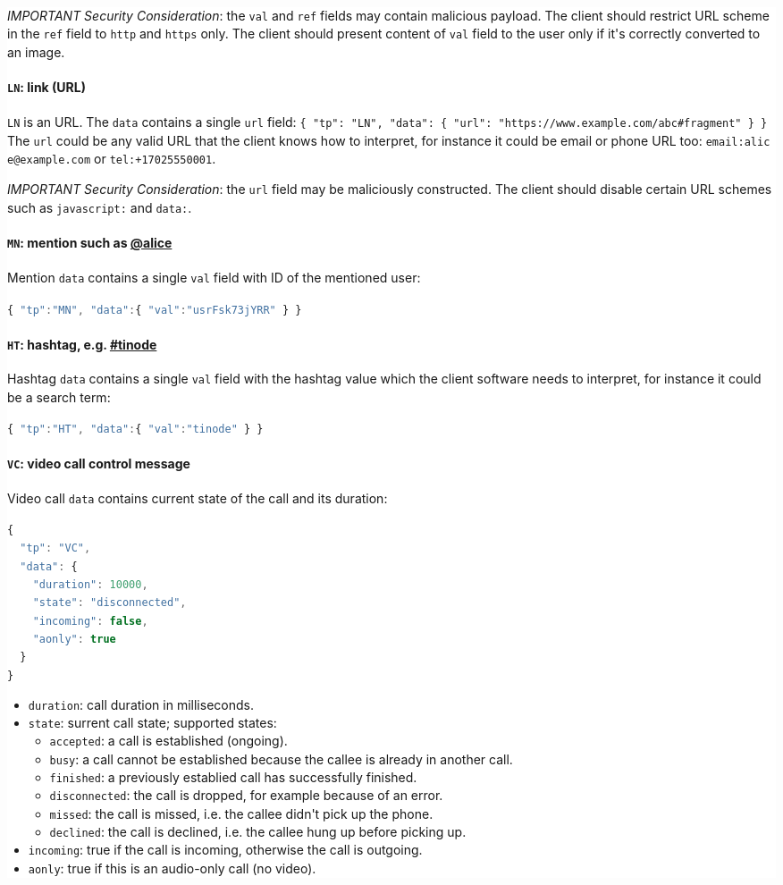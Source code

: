 _IMPORTANT Security Consideration_: the `val` and `ref` fields may contain malicious payload. The client should restrict URL scheme in the `ref` field to `http` and `https` only. The client should present content of `val` field to the user only if it's correctly converted to an image.

#### `LN`: link (URL)

`LN` is an URL. The `data` contains a single `url` field:
`{ "tp": "LN", "data": { "url": "https://www.example.com/abc#fragment" } }`
The `url` could be any valid URL that the client knows how to interpret, for instance it could be email or phone URL too: `email:alice@example.com` or `tel:+17025550001`.

_IMPORTANT Security Consideration_: the `url` field may be maliciously constructed. The client should disable certain URL schemes such as `javascript:` and `data:`.

#### `MN`: mention such as [@alice](#)

Mention `data` contains a single `val` field with ID of the mentioned user:

```js
{ "tp":"MN", "data":{ "val":"usrFsk73jYRR" } }
```

#### `HT`: hashtag, e.g. [#tinode](#)

Hashtag `data` contains a single `val` field with the hashtag value which the client software needs to interpret, for instance it could be a search term:

```js
{ "tp":"HT", "data":{ "val":"tinode" } }
```

#### `VC`: video call control message

Video call `data` contains current state of the call and its duration:

```js
{
  "tp": "VC",
  "data": {
    "duration": 10000,
    "state": "disconnected",
    "incoming": false,
    "aonly": true
  }
}
```

- `duration`: call duration in milliseconds.
- `state`: surrent call state; supported states:
  - `accepted`: a call is established (ongoing).
  - `busy`: a call cannot be established because the callee is already in another call.
  - `finished`: a previously establied call has successfully finished.
  - `disconnected`: the call is dropped, for example because of an error.
  - `missed`: the call is missed, i.e. the callee didn't pick up the phone.
  - `declined`: the call is declined, i.e. the callee hung up before picking up.
- `incoming`: true if the call is incoming, otherwise the call is outgoing.
- `aonly`: true if this is an audio-only call (no video).
